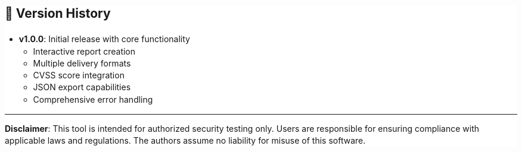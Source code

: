 ## 🔄 Version History

- **v1.0.0**: Initial release with core functionality
  - Interactive report creation
  - Multiple delivery formats
  - CVSS score integration
  - JSON export capabilities
  - Comprehensive error handling

---

**Disclaimer**: This tool is intended for authorized security testing only. Users are responsible for ensuring compliance with applicable laws and regulations. The authors assume no liability for misuse of this software.